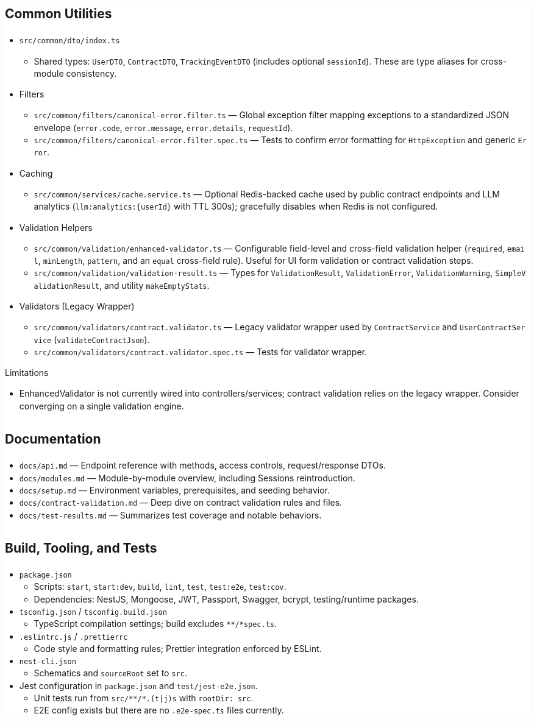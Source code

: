 ## Common Utilities
- `src/common/dto/index.ts`
  - Shared types: `UserDTO`, `ContractDTO`, `TrackingEventDTO` (includes optional `sessionId`). These are type aliases for cross-module consistency.

- Filters
  - `src/common/filters/canonical-error.filter.ts` — Global exception filter mapping exceptions to a standardized JSON envelope (`error.code`, `error.message`, `error.details`, `requestId`).
  - `src/common/filters/canonical-error.filter.spec.ts` — Tests to confirm error formatting for `HttpException` and generic `Error`.

 - Caching
   - `src/common/services/cache.service.ts` — Optional Redis-backed cache used by public contract endpoints and LLM analytics (`llm:analytics:{userId}` with TTL 300s); gracefully disables when Redis is not configured.

- Validation Helpers
  - `src/common/validation/enhanced-validator.ts` — Configurable field-level and cross-field validation helper (`required`, `email`, `minLength`, `pattern`, and an `equal` cross-field rule). Useful for UI form validation or contract validation steps.
  - `src/common/validation/validation-result.ts` — Types for `ValidationResult`, `ValidationError`, `ValidationWarning`, `SimpleValidationResult`, and utility `makeEmptyStats`.

- Validators (Legacy Wrapper)
  - `src/common/validators/contract.validator.ts` — Legacy validator wrapper used by `ContractService` and `UserContractService` (`validateContractJson`).
  - `src/common/validators/contract.validator.spec.ts` — Tests for validator wrapper.

Limitations
- EnhancedValidator is not currently wired into controllers/services; contract validation relies on the legacy wrapper. Consider converging on a single validation engine.

## Documentation
- `docs/api.md` — Endpoint reference with methods, access controls, request/response DTOs.
- `docs/modules.md` — Module-by-module overview, including Sessions reintroduction.
- `docs/setup.md` — Environment variables, prerequisites, and seeding behavior.
- `docs/contract-validation.md` — Deep dive on contract validation rules and files.
- `docs/test-results.md` — Summarizes test coverage and notable behaviors.

## Build, Tooling, and Tests
- `package.json`
  - Scripts: `start`, `start:dev`, `build`, `lint`, `test`, `test:e2e`, `test:cov`.
  - Dependencies: NestJS, Mongoose, JWT, Passport, Swagger, bcrypt, testing/runtime packages.
- `tsconfig.json` / `tsconfig.build.json`
  - TypeScript compilation settings; build excludes `**/*spec.ts`.
- `.eslintrc.js` / `.prettierrc`
  - Code style and formatting rules; Prettier integration enforced by ESLint.
- `nest-cli.json`
  - Schematics and `sourceRoot` set to `src`.
- Jest configuration in `package.json` and `test/jest-e2e.json`.
  - Unit tests run from `src/**/*.(t|j)s` with `rootDir: src`.
  - E2E config exists but there are no `.e2e-spec.ts` files currently.
